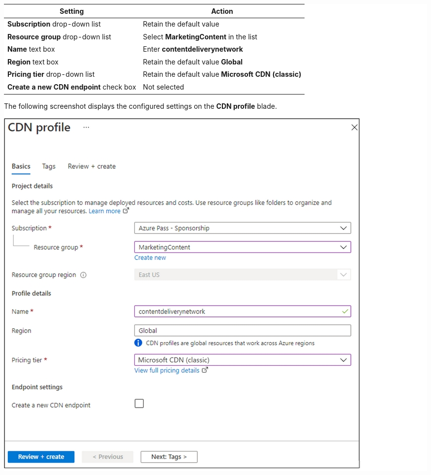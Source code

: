   | Setting | Action |
   | -- | -- |
   | **Subscription** drop-down list | Retain the default value |
   | **Resource group** drop-down list | Select **MarketingContent** in the list |
   | **Name** text box | Enter **contentdeliverynetwork** |
   | **Region** text box | Retain the default value **Global** |
   | **Pricing tier** drop-down list | Retain the default value **Microsoft CDN (classic)** |
   | **Create a new CDN endpoint** check box | Not selected |

   The following screenshot displays the configured settings on the **CDN profile** blade.

   ![Screenshot displaying the configured settings on the Create CDN profile blade.](./media/l12_create_CDN_profile.png)
